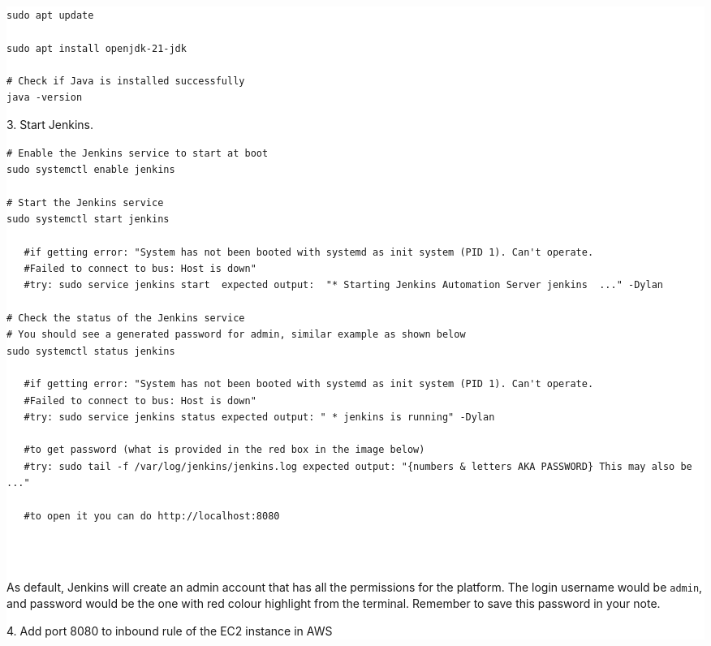 

<pre class="wp-block-code alignwide"><code>sudo apt update

sudo apt install openjdk-21-jdk

# Check if Java is installed successfully
java -version</code></pre>



<p>3. Start Jenkins.</p>



<pre class="wp-block-code alignwide"><code># Enable the Jenkins service to start at boot
sudo systemctl enable jenkins

# Start the Jenkins service                                 
sudo systemctl start jenkins

   #if getting error: "System has not been booted with systemd as init system (PID 1). Can't operate.
   #Failed to connect to bus: Host is down"
   #try: sudo service jenkins start  expected output:  "* Starting Jenkins Automation Server jenkins  ..." -Dylan

# Check the status of the Jenkins service
# You should see a generated password for admin, similar example as shown below
sudo systemctl status jenkins

   #if getting error: "System has not been booted with systemd as init system (PID 1). Can't operate.
   #Failed to connect to bus: Host is down"
   #try: sudo service jenkins status expected output: " * jenkins is running" -Dylan

   #to get password (what is provided in the red box in the image below) 
   #try: sudo tail -f /var/log/jenkins/jenkins.log expected output: "{numbers &amp; letters AKA PASSWORD} This may also be ..."

   #to open it you can do http://localhost:8080

</code></pre>



<figure class="wp-block-image size-large"><img src="https://hinna.io/wp-content/uploads/2024/09/image-1-1024x232.png" alt="" class="wp-image-121"/></figure>



<p>As default, Jenkins will create an admin account that has all the permissions for the platform. The login username would be <code>admin</code>, and password would be the one with red colour highlight from the terminal. Remember to save this password in your note.</p>



<p>4. Add port 8080 to inbound rule of the EC2 instance in AWS</p>
